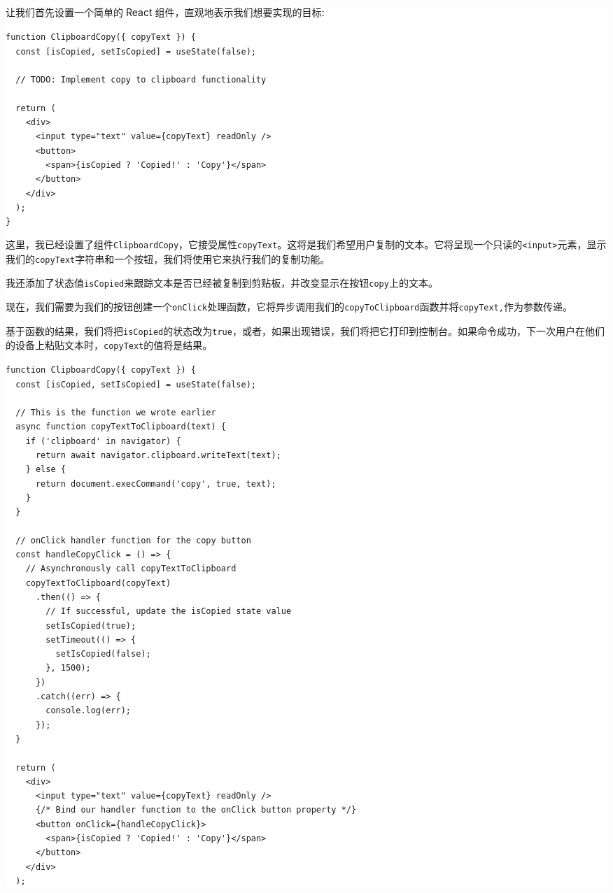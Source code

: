 让我们首先设置一个简单的 React 组件，直观地表示我们想要实现的目标:

```
function ClipboardCopy({ copyText }) {
  const [isCopied, setIsCopied] = useState(false);

  // TODO: Implement copy to clipboard functionality

  return (
    <div>
      <input type="text" value={copyText} readOnly />
      <button>
        <span>{isCopied ? 'Copied!' : 'Copy'}</span>
      </button>
    </div>
  );
}

```

这里，我已经设置了组件`ClipboardCopy`，它接受属性`copyText`。这将是我们希望用户复制的文本。它将呈现一个只读的`<input>`元素，显示我们的`copyText`字符串和一个按钮，我们将使用它来执行我们的复制功能。

我还添加了状态值`isCopied`来跟踪文本是否已经被复制到剪贴板，并改变显示在按钮`copy`上的文本。

现在，我们需要为我们的按钮创建一个`onClick`处理函数，它将异步调用我们的`copyToClipboard`函数并将`copyText,`作为参数传递。

基于函数的结果，我们将把`isCopied`的状态改为`true`，或者，如果出现错误，我们将把它打印到控制台。如果命令成功，下一次用户在他们的设备上粘贴文本时，`copyText`的值将是结果。

```
function ClipboardCopy({ copyText }) {
  const [isCopied, setIsCopied] = useState(false);

  // This is the function we wrote earlier
  async function copyTextToClipboard(text) {
    if ('clipboard' in navigator) {
      return await navigator.clipboard.writeText(text);
    } else {
      return document.execCommand('copy', true, text);
    }
  }

  // onClick handler function for the copy button
  const handleCopyClick = () => {
    // Asynchronously call copyTextToClipboard
    copyTextToClipboard(copyText)
      .then(() => {
        // If successful, update the isCopied state value
        setIsCopied(true);
        setTimeout(() => {
          setIsCopied(false);
        }, 1500);
      })
      .catch((err) => {
        console.log(err);
      });
  }

  return (
    <div>
      <input type="text" value={copyText} readOnly />
      {/* Bind our handler function to the onClick button property */}
      <button onClick={handleCopyClick}>
        <span>{isCopied ? 'Copied!' : 'Copy'}</span>
      </button>
    </div>
  );
```